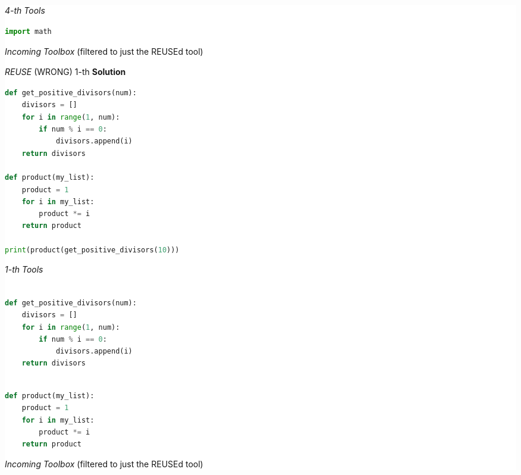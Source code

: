 
*4-th Tools*
```python
import math
```



*Incoming Toolbox* (filtered to just the REUSEd tool)
```

```

*REUSE* (WRONG) 1-th **Solution**
```python
def get_positive_divisors(num):
    divisors = []
    for i in range(1, num):
        if num % i == 0:
            divisors.append(i)
    return divisors

def product(my_list):
    product = 1
    for i in my_list:
        product *= i
    return product

print(product(get_positive_divisors(10)))
```


*1-th Tools*
```python

def get_positive_divisors(num):
    divisors = []
    for i in range(1, num):
        if num % i == 0:
            divisors.append(i)
    return divisors

```
```python

def product(my_list):
    product = 1
    for i in my_list:
        product *= i
    return product
```



*Incoming Toolbox* (filtered to just the REUSEd tool)
```

```
